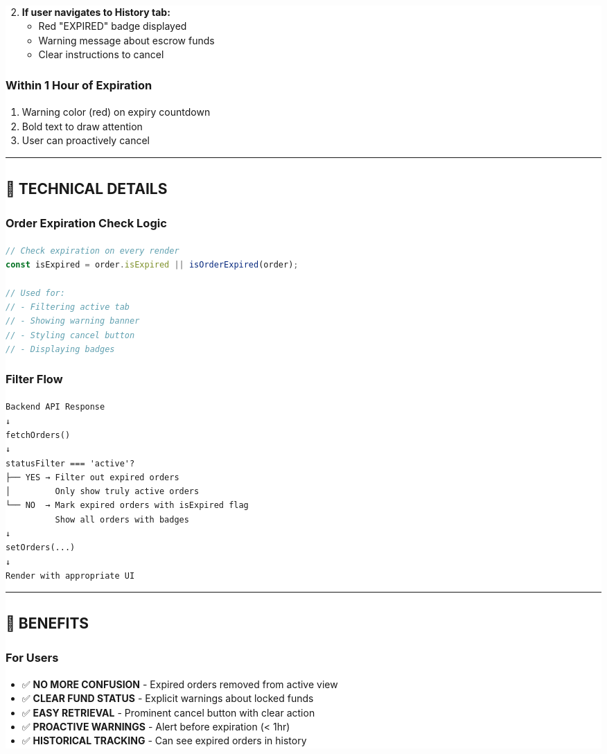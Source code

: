 2. **If user navigates to History tab:**
   - Red "EXPIRED" badge displayed
   - Warning message about escrow funds
   - Clear instructions to cancel

### Within 1 Hour of Expiration
1. Warning color (red) on expiry countdown
2. Bold text to draw attention
3. User can proactively cancel

---

## 🔧 TECHNICAL DETAILS

### Order Expiration Check Logic
```javascript
// Check expiration on every render
const isExpired = order.isExpired || isOrderExpired(order);

// Used for:
// - Filtering active tab
// - Showing warning banner
// - Styling cancel button
// - Displaying badges
```

### Filter Flow
```
Backend API Response
↓
fetchOrders()
↓
statusFilter === 'active'? 
├── YES → Filter out expired orders
│         Only show truly active orders
└── NO  → Mark expired orders with isExpired flag
          Show all orders with badges
↓
setOrders(...)
↓
Render with appropriate UI
```

---

## 🚀 BENEFITS

### For Users
- ✅ **NO MORE CONFUSION** - Expired orders removed from active view
- ✅ **CLEAR FUND STATUS** - Explicit warnings about locked funds
- ✅ **EASY RETRIEVAL** - Prominent cancel button with clear action
- ✅ **PROACTIVE WARNINGS** - Alert before expiration (< 1hr)
- ✅ **HISTORICAL TRACKING** - Can see expired orders in history

